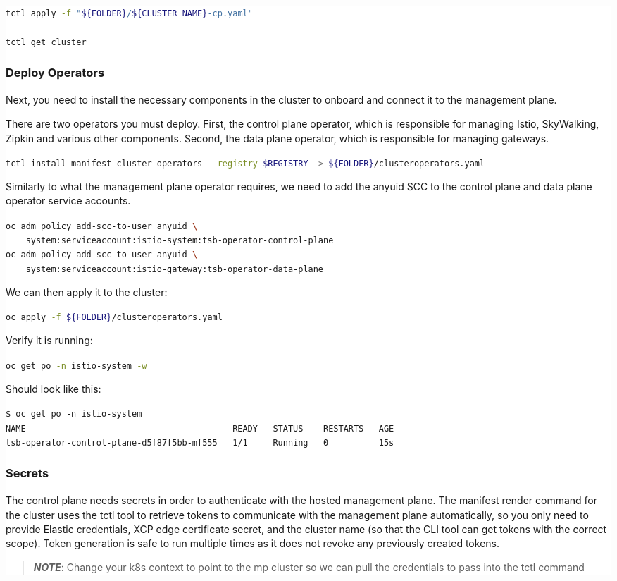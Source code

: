 ```bash
tctl apply -f "${FOLDER}/${CLUSTER_NAME}-cp.yaml"

tctl get cluster

```

### Deploy Operators
Next, you need to install the necessary components in the cluster to onboard and connect it to the management plane.

There are two operators you must deploy. First, the control plane operator, which is responsible for managing Istio, SkyWalking, Zipkin and various other components. Second, the data plane operator, which is responsible for managing gateways.

```bash
tctl install manifest cluster-operators --registry $REGISTRY  > ${FOLDER}/clusteroperators.yaml

```

Similarly to what the management plane operator requires, we need to add the anyuid SCC to the control plane and data plane operator service accounts.
```bash
oc adm policy add-scc-to-user anyuid \
    system:serviceaccount:istio-system:tsb-operator-control-plane
oc adm policy add-scc-to-user anyuid \
    system:serviceaccount:istio-gateway:tsb-operator-data-plane

```

We can then apply it to the cluster:
```bash
oc apply -f ${FOLDER}/clusteroperators.yaml

```
Verify it is running:
```bash
oc get po -n istio-system -w

```
Should look like this:
```console
$ oc get po -n istio-system
NAME                                         READY   STATUS    RESTARTS   AGE
tsb-operator-control-plane-d5f87f5bb-mf555   1/1     Running   0          15s
```

### Secrets
The control plane needs secrets in order to authenticate with the hosted management plane. The manifest render command for the cluster uses the tctl tool to retrieve tokens to communicate with the management plane automatically, so you only need to provide Elastic credentials, XCP edge certificate secret, and the cluster name (so that the CLI tool can get tokens with the correct scope). Token generation is safe to run multiple times as it does not revoke any previously created tokens.

> ***NOTE***: Change your k8s context to point to the mp cluster so we can pull the credentials to pass into the tctl command
